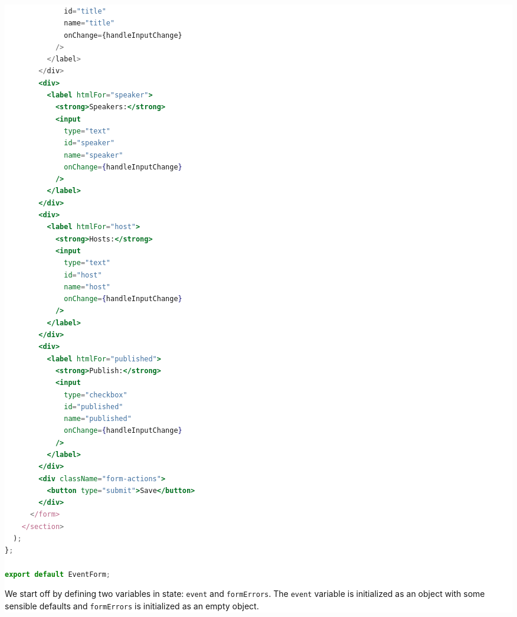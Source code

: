 ```jsx
              id="title"
              name="title"
              onChange={handleInputChange}
            />
          </label>
        </div>
        <div>
          <label htmlFor="speaker">
            <strong>Speakers:</strong>
            <input
              type="text"
              id="speaker"
              name="speaker"
              onChange={handleInputChange}
            />
          </label>
        </div>
        <div>
          <label htmlFor="host">
            <strong>Hosts:</strong>
            <input
              type="text"
              id="host"
              name="host"
              onChange={handleInputChange}
            />
          </label>
        </div>
        <div>
          <label htmlFor="published">
            <strong>Publish:</strong>
            <input
              type="checkbox"
              id="published"
              name="published"
              onChange={handleInputChange}
            />
          </label>
        </div>
        <div className="form-actions">
          <button type="submit">Save</button>
        </div>
      </form>
    </section>
  );
};

export default EventForm;
```

We start off by defining two variables in state: `event` and `formErrors`. The `event` variable is initialized as an object with some sensible defaults and  `formErrors` is initialized as an empty object.
